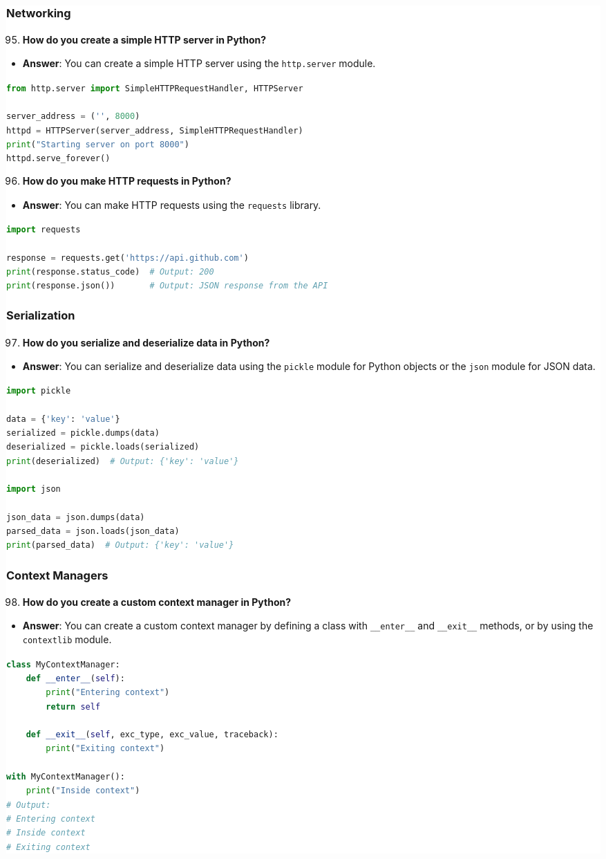 ### Networking

95. **How do you create a simple HTTP server in Python?**
   - **Answer**: You can create a simple HTTP server using the `http.server` module.
   ```python
   from http.server import SimpleHTTPRequestHandler, HTTPServer

   server_address = ('', 8000)
   httpd = HTTPServer(server_address, SimpleHTTPRequestHandler)
   print("Starting server on port 8000")
   httpd.serve_forever()
   ```

96. **How do you make HTTP requests in Python?**
   - **Answer**: You can make HTTP requests using the `requests` library.
   ```python
   import requests

   response = requests.get('https://api.github.com')
   print(response.status_code)  # Output: 200
   print(response.json())       # Output: JSON response from the API
   ```

### Serialization

97. **How do you serialize and deserialize data in Python?**
   - **Answer**: You can serialize and deserialize data using the `pickle` module for Python objects or the `json` module for JSON data.
   ```python
   import pickle

   data = {'key': 'value'}
   serialized = pickle.dumps(data)
   deserialized = pickle.loads(serialized)
   print(deserialized)  # Output: {'key': 'value'}

   import json

   json_data = json.dumps(data)
   parsed_data = json.loads(json_data)
   print(parsed_data)  # Output: {'key': 'value'}
   ```

### Context Managers

98. **How do you create a custom context manager in Python?**
   - **Answer**: You can create a custom context manager by defining a class with `__enter__` and `__exit__` methods, or by using the `contextlib` module.
   ```python
   class MyContextManager:
       def __enter__(self):
           print("Entering context")
           return self

       def __exit__(self, exc_type, exc_value, traceback):
           print("Exiting context")

   with MyContextManager():
       print("Inside context")
   # Output:
   # Entering context
   # Inside context
   # Exiting context
   ```
